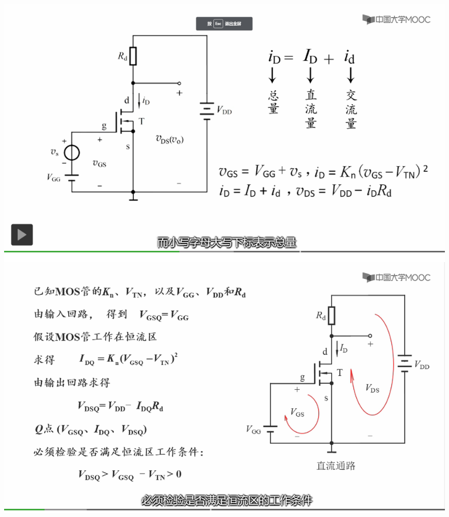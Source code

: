 ![image-20220517113633131](笔记图片/image-20220517113633131.png)

![image-20220517115040943](笔记图片/image-20220517115040943.png)
